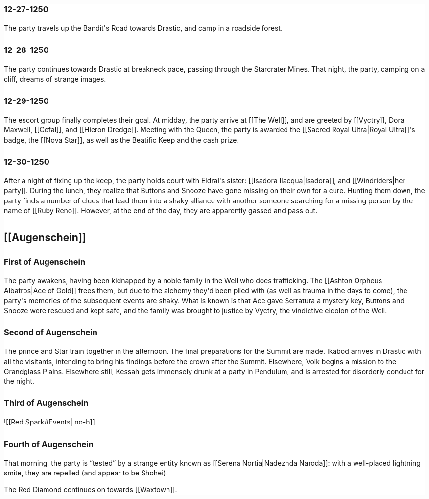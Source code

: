### 12-27-1250
The party travels up the Bandit's Road towards Drastic, and camp in a roadside forest.

### 12-28-1250
The party continues towards Drastic at breakneck pace, passing through the Starcrater Mines. That night, the party, camping on a cliff, dreams of strange images.

### 12-29-1250 
The escort group finally completes their goal. At midday, the party arrive at [[The Well]], and are greeted by [[Vyctry]], Dora Maxwell, [[Cefal]], and [[Hieron Dredge]]. Meeting with the Queen, the party is awarded the [[Sacred Royal Ultra|Royal Ultra]]'s badge, the [[Nova Star]], as well as the Beatific Keep and the cash prize.

### 12-30-1250
After a night of fixing up the keep, the party holds court with Eldral's sister: [[Isadora Ilacqua|Isadora]], and [[Windriders|her party]]. During the lunch, they realize that Buttons and Snooze have gone missing on their own for a cure. Hunting them down, the party finds a number of clues that lead them into a shaky alliance with another someone searching for a missing person by the name of [[Ruby Reno]]. However, at the end of the day, they are apparently gassed and pass out.

## [[Augenschein]]
### First of Augenschein
The party awakens, having been kidnapped by a noble family in the Well who does trafficking. The [[Ashton Orpheus Albatros|Ace of Gold]] frees them, but due to the alchemy they'd been plied with (as well as trauma in the days to come), the party's memories of the subsequent events are shaky. What is known is that Ace gave Serratura a mystery key, Buttons and Snooze were rescued and kept safe, and the family was brought to justice by Vyctry, the vindictive eidolon of the Well.

### Second of Augenschein 
The prince and Star train together in the afternoon. The final preparations for the Summit are made. Ikabod arrives in Drastic with all the visitants, intending to bring his findings before the crown after the Summit. Elsewhere, Volk begins a mission to the Grandglass Plains. Elsewhere still, Kessah gets immensely drunk at a party in Pendulum, and is arrested for disorderly conduct for the night.

### Third of Augenschein
![[Red Spark#Events| no-h]]

### Fourth of Augenschein
That morning, the party is “tested” by a strange entity known as [[Serena Nortia|Nadezhda Naroda]]: with a well-placed lightning smite, they are repelled (and appear to be Shohei). 

The Red Diamond continues on towards [[Waxtown]]. 
